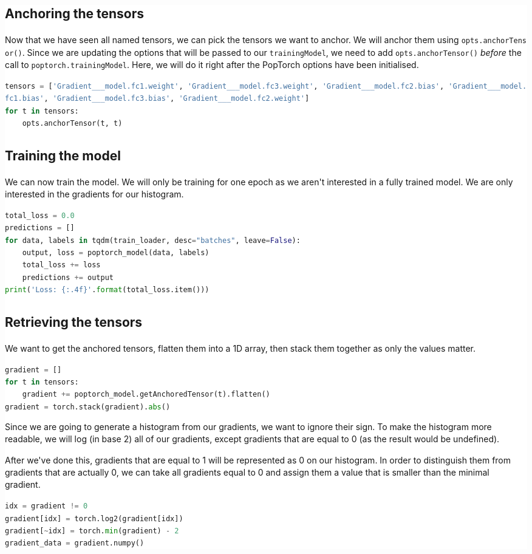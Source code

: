 ## Anchoring the tensors

Now that we have seen all named tensors, we can pick the tensors we want to anchor. We will anchor them using `opts.anchorTensor()`. Since we are updating the options that will be passed to our `trainingModel`, we need to add `opts.anchorTensor()` *before* the call to `poptorch.trainingModel`.
Here, we will do it right after the PopTorch options have been initialised.

```python
tensors = ['Gradient___model.fc1.weight', 'Gradient___model.fc3.weight', 'Gradient___model.fc2.bias', 'Gradient___model.fc1.bias', 'Gradient___model.fc3.bias', 'Gradient___model.fc2.weight']
for t in tensors:
    opts.anchorTensor(t, t)
```

## Training the model

We can now train the model. We will only be training for one epoch as we aren't interested in a fully trained model. We are only interested in the gradients for our histogram.

```python
total_loss = 0.0
predictions = []
for data, labels in tqdm(train_loader, desc="batches", leave=False):
    output, loss = poptorch_model(data, labels)
    total_loss += loss
    predictions += output
print('Loss: {:.4f}'.format(total_loss.item()))
```

## Retrieving the tensors

We want to get the anchored tensors, flatten them into a 1D array, then stack them together as only the values matter.

```python
gradient = []
for t in tensors:
    gradient += poptorch_model.getAnchoredTensor(t).flatten()
gradient = torch.stack(gradient).abs()
```

Since we are going to generate a histogram from our gradients, we want to ignore their sign. To make the histogram more readable, we will log (in base 2) all of our gradients, except gradients that are equal to 0 (as the result would be undefined).

After we've done this, gradients that are equal to 1 will be represented as 0 on our histogram. In order to distinguish them from gradients that are actually 0, we can take all gradients equal to 0 and assign them a value that is smaller than the minimal gradient.

```python
idx = gradient != 0
gradient[idx] = torch.log2(gradient[idx])
gradient[~idx] = torch.min(gradient) - 2
gradient_data = gradient.numpy()
```
